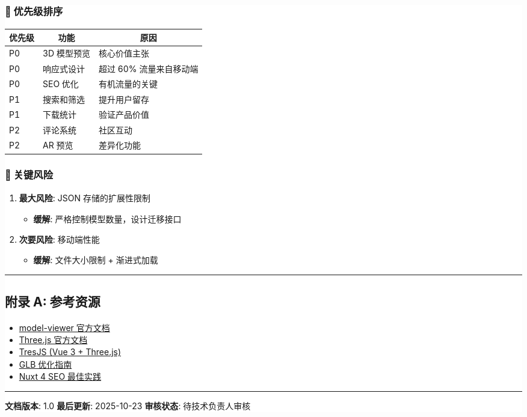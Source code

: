 ### 🎯 优先级排序

| 优先级 | 功能 | 原因 |
|-------|------|-----|
| P0 | 3D 模型预览 | 核心价值主张 |
| P0 | 响应式设计 | 超过 60% 流量来自移动端 |
| P0 | SEO 优化 | 有机流量的关键 |
| P1 | 搜索和筛选 | 提升用户留存 |
| P1 | 下载统计 | 验证产品价值 |
| P2 | 评论系统 | 社区互动 |
| P2 | AR 预览 | 差异化功能 |

### 🚨 关键风险

1. **最大风险**: JSON 存储的扩展性限制
   - **缓解**: 严格控制模型数量，设计迁移接口

2. **次要风险**: 移动端性能
   - **缓解**: 文件大小限制 + 渐进式加载

---

## 附录 A: 参考资源

- [model-viewer 官方文档](https://modelviewer.dev/)
- [Three.js 官方文档](https://threejs.org/)
- [TresJS (Vue 3 + Three.js)](https://tresjs.org/)
- [GLB 优化指南](https://modelviewer.dev/examples/loading/index.html#optimization)
- [Nuxt 4 SEO 最佳实践](https://nuxt.com/docs/getting-started/seo-meta)

---

**文档版本**: 1.0
**最后更新**: 2025-10-23
**审核状态**: 待技术负责人审核

